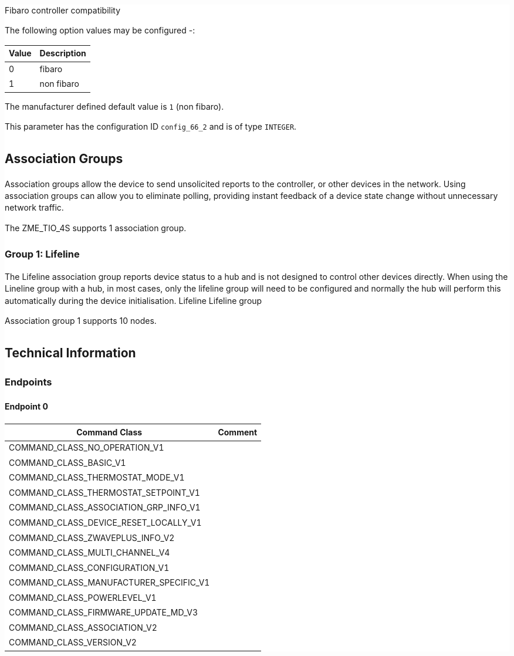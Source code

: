 Fibaro controller compatibility

The following option values may be configured -:

| Value  | Description |
|--------|-------------|
| 0 | fibaro |
| 1 | non fibaro |

The manufacturer defined default value is ```1``` (non fibaro).

This parameter has the configuration ID ```config_66_2``` and is of type ```INTEGER```.


## Association Groups

Association groups allow the device to send unsolicited reports to the controller, or other devices in the network. Using association groups can allow you to eliminate polling, providing instant feedback of a device state change without unnecessary network traffic.

The ZME_TIO_4S supports 1 association group.

### Group 1: Lifeline

The Lifeline association group reports device status to a hub and is not designed to control other devices directly. When using the Lineline group with a hub, in most cases, only the lifeline group will need to be configured and normally the hub will perform this automatically during the device initialisation.
Lifeline
Lifeline group

Association group 1 supports 10 nodes.

## Technical Information

### Endpoints

#### Endpoint 0

| Command Class | Comment |
|---------------|---------|
| COMMAND_CLASS_NO_OPERATION_V1| |
| COMMAND_CLASS_BASIC_V1| |
| COMMAND_CLASS_THERMOSTAT_MODE_V1| |
| COMMAND_CLASS_THERMOSTAT_SETPOINT_V1| |
| COMMAND_CLASS_ASSOCIATION_GRP_INFO_V1| |
| COMMAND_CLASS_DEVICE_RESET_LOCALLY_V1| |
| COMMAND_CLASS_ZWAVEPLUS_INFO_V2| |
| COMMAND_CLASS_MULTI_CHANNEL_V4| |
| COMMAND_CLASS_CONFIGURATION_V1| |
| COMMAND_CLASS_MANUFACTURER_SPECIFIC_V1| |
| COMMAND_CLASS_POWERLEVEL_V1| |
| COMMAND_CLASS_FIRMWARE_UPDATE_MD_V3| |
| COMMAND_CLASS_ASSOCIATION_V2| |
| COMMAND_CLASS_VERSION_V2| |